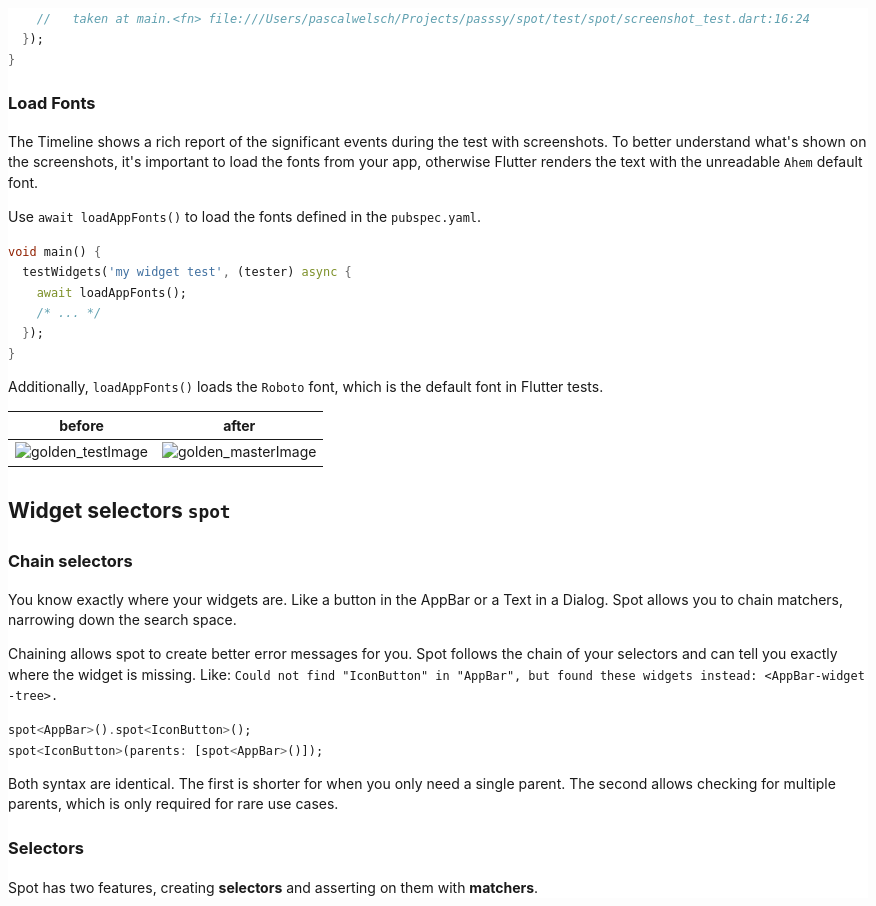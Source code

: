 ```dart
    //   taken at main.<fn> file:///Users/pascalwelsch/Projects/passsy/spot/test/spot/screenshot_test.dart:16:24
  });
}
```

### Load Fonts

The Timeline shows a rich report of the significant events during the test with screenshots.
To better understand what's shown on the screenshots, it's important to load the fonts from your app, otherwise Flutter renders the text with the unreadable `Ahem` default font.

Use `await loadAppFonts()` to load the fonts defined in the `pubspec.yaml`.

```dart
void main() {
  testWidgets('my widget test', (tester) async {
    await loadAppFonts();
    /* ... */
  });
}
```

Additionally, `loadAppFonts()` loads the `Roboto` font, which is the default font in Flutter tests.

| before | after |
|--------|-------|
| ![golden_testImage](https://github.com/user-attachments/assets/385e7760-c3ee-42d7-a3bd-6c5b906b7452) | ![golden_masterImage](https://github.com/user-attachments/assets/8261f27e-5a38-43c2-bff9-cfe01496215c) |

## Widget selectors `spot`

### Chain selectors

You know exactly where your widgets are.
Like a button in the AppBar or a Text in a Dialog.
Spot allows you to chain matchers, narrowing down the search space.

Chaining allows spot to create better error messages for you.
Spot follows the chain of your selectors and can tell you exactly where the widget is missing.
Like: `Could not find "IconButton" in "AppBar", but found these widgets instead: <AppBar-widget-tree>.`

```dart
spot<AppBar>().spot<IconButton>();
spot<IconButton>(parents: [spot<AppBar>()]);
```

Both syntax are identical. The first is shorter for when you only need a single parent.
The second allows checking for multiple parents, which is only required for rare use cases.

### Selectors

Spot has two features, creating **selectors** and asserting on them with **matchers**.
